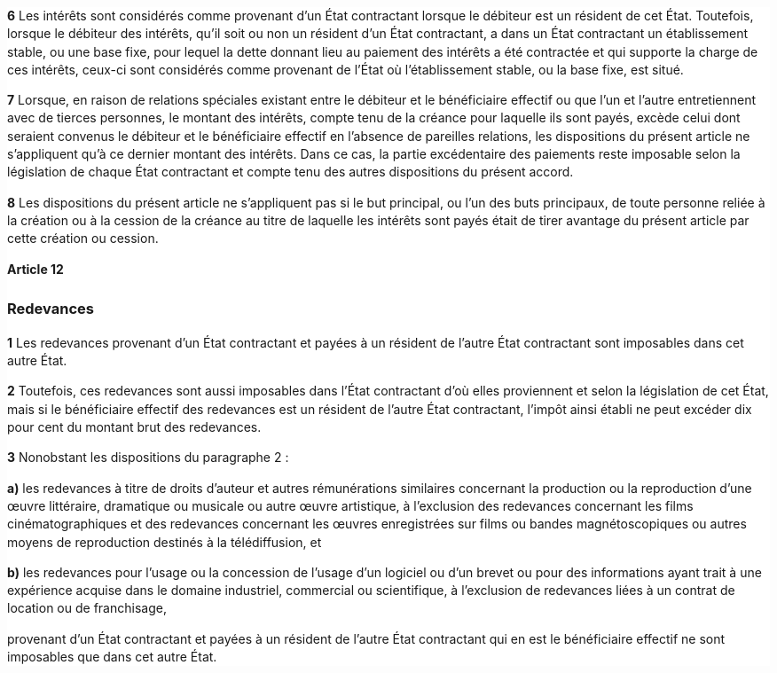 

**6** Les intérêts sont considérés comme provenant d’un État contractant lorsque le débiteur est un résident de cet État. Toutefois, lorsque le débiteur des intérêts, qu’il soit ou non un résident d’un État contractant, a dans un État contractant un établissement stable, ou une base fixe, pour lequel la dette donnant lieu au paiement des intérêts a été contractée et qui supporte la charge de ces intérêts, ceux-ci sont considérés comme provenant de l’État où l’établissement stable, ou la base fixe, est situé.



**7** Lorsque, en raison de relations spéciales existant entre le débiteur et le bénéficiaire effectif ou que l’un et l’autre entretiennent avec de tierces personnes, le montant des intérêts, compte tenu de la créance pour laquelle ils sont payés, excède celui dont seraient convenus le débiteur et le bénéficiaire effectif en l’absence de pareilles relations, les dispositions du présent article ne s’appliquent qu’à ce dernier montant des intérêts. Dans ce cas, la partie excédentaire des paiements reste imposable selon la législation de chaque État contractant et compte tenu des autres dispositions du présent accord.



**8** Les dispositions du présent article ne s’appliquent pas si le but principal, ou l’un des buts principaux, de toute personne reliée à la création ou à la cession de la créance au titre de laquelle les intérêts sont payés était de tirer avantage du présent article par cette création ou cession.



**Article 12** 
### Redevances


**1** Les redevances provenant d’un État contractant et payées à un résident de l’autre État contractant sont imposables dans cet autre État.



**2** Toutefois, ces redevances sont aussi imposables dans l’État contractant d’où elles proviennent et selon la législation de cet État, mais si le bénéficiaire effectif des redevances est un résident de l’autre État contractant, l’impôt ainsi établi ne peut excéder dix pour cent du montant brut des redevances.



**3** Nonobstant les dispositions du paragraphe 2 :

**a)** les redevances à titre de droits d’auteur et autres rémunérations similaires concernant la production ou la reproduction d’une œuvre littéraire, dramatique ou musicale ou autre œuvre artistique, à l’exclusion des redevances concernant les films cinématographiques et des redevances concernant les œuvres enregistrées sur films ou bandes magnétoscopiques ou autres moyens de reproduction destinés à la télédiffusion, et



**b)** les redevances pour l’usage ou la concession de l’usage d’un logiciel ou d’un brevet ou pour des informations ayant trait à une expérience acquise dans le domaine industriel, commercial ou scientifique, à l’exclusion de redevances liées à un contrat de location ou de franchisage,



provenant d’un État contractant et payées à un résident de l’autre État contractant qui en est le bénéficiaire effectif ne sont imposables que dans cet autre État.

